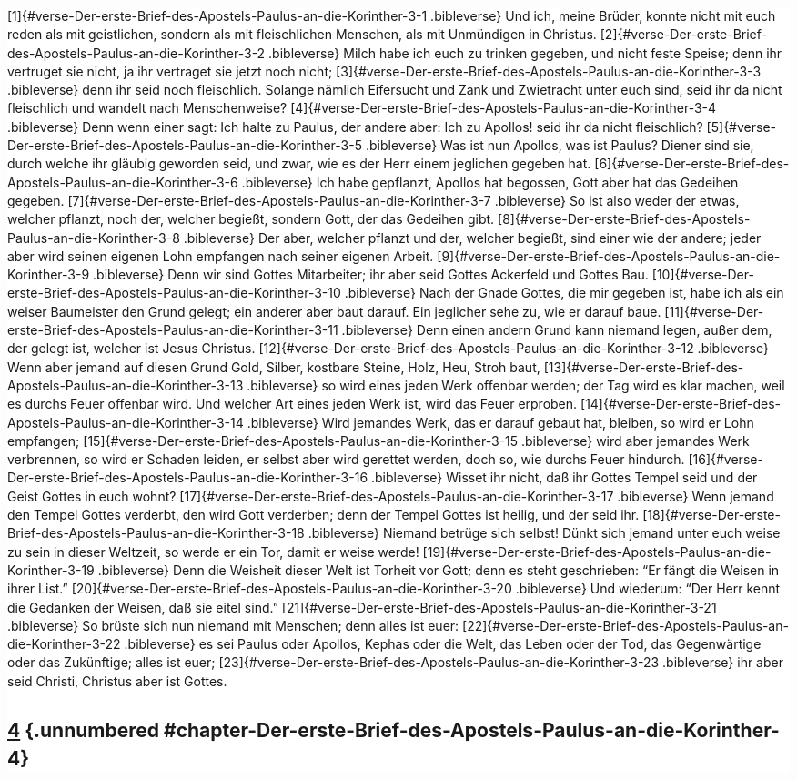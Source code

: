 [1]{#verse-Der-erste-Brief-des-Apostels-Paulus-an-die-Korinther-3-1 .bibleverse} Und ich, meine Brüder, konnte nicht mit euch reden als mit geistlichen, sondern als mit fleischlichen Menschen, als mit Unmündigen in Christus. [2]{#verse-Der-erste-Brief-des-Apostels-Paulus-an-die-Korinther-3-2 .bibleverse} Milch habe ich euch zu trinken gegeben, und nicht feste Speise; denn ihr vertruget sie nicht, ja ihr vertraget sie jetzt noch nicht; [3]{#verse-Der-erste-Brief-des-Apostels-Paulus-an-die-Korinther-3-3 .bibleverse} denn ihr seid noch fleischlich. Solange nämlich Eifersucht und Zank und Zwietracht unter euch sind, seid ihr da nicht fleischlich und wandelt nach Menschenweise? [4]{#verse-Der-erste-Brief-des-Apostels-Paulus-an-die-Korinther-3-4 .bibleverse} Denn wenn einer sagt: Ich halte zu Paulus, der andere aber: Ich zu Apollos! seid ihr da nicht fleischlich? [5]{#verse-Der-erste-Brief-des-Apostels-Paulus-an-die-Korinther-3-5 .bibleverse} Was ist nun Apollos, was ist Paulus? Diener sind sie, durch welche ihr gläubig geworden seid, und zwar, wie es der Herr einem jeglichen gegeben hat. [6]{#verse-Der-erste-Brief-des-Apostels-Paulus-an-die-Korinther-3-6 .bibleverse} Ich habe gepflanzt, Apollos hat begossen, Gott aber hat das Gedeihen gegeben. [7]{#verse-Der-erste-Brief-des-Apostels-Paulus-an-die-Korinther-3-7 .bibleverse} So ist also weder der etwas, welcher pflanzt, noch der, welcher begießt, sondern Gott, der das Gedeihen gibt. [8]{#verse-Der-erste-Brief-des-Apostels-Paulus-an-die-Korinther-3-8 .bibleverse} Der aber, welcher pflanzt und der, welcher begießt, sind einer wie der andere; jeder aber wird seinen eigenen Lohn empfangen nach seiner eigenen Arbeit. [9]{#verse-Der-erste-Brief-des-Apostels-Paulus-an-die-Korinther-3-9 .bibleverse} Denn wir sind Gottes Mitarbeiter; ihr aber seid Gottes Ackerfeld und Gottes Bau. [10]{#verse-Der-erste-Brief-des-Apostels-Paulus-an-die-Korinther-3-10 .bibleverse} Nach der Gnade Gottes, die mir gegeben ist, habe ich als ein weiser Baumeister den Grund gelegt; ein anderer aber baut darauf. Ein jeglicher sehe zu, wie er darauf baue. [11]{#verse-Der-erste-Brief-des-Apostels-Paulus-an-die-Korinther-3-11 .bibleverse} Denn einen andern Grund kann niemand legen, außer dem, der gelegt ist, welcher ist Jesus Christus. [12]{#verse-Der-erste-Brief-des-Apostels-Paulus-an-die-Korinther-3-12 .bibleverse} Wenn aber jemand auf diesen Grund Gold, Silber, kostbare Steine, Holz, Heu, Stroh baut, [13]{#verse-Der-erste-Brief-des-Apostels-Paulus-an-die-Korinther-3-13 .bibleverse} so wird eines jeden Werk offenbar werden; der Tag wird es klar machen, weil es durchs Feuer offenbar wird. Und welcher Art eines jeden Werk ist, wird das Feuer erproben. [14]{#verse-Der-erste-Brief-des-Apostels-Paulus-an-die-Korinther-3-14 .bibleverse} Wird jemandes Werk, das er darauf gebaut hat, bleiben, so wird er Lohn empfangen; [15]{#verse-Der-erste-Brief-des-Apostels-Paulus-an-die-Korinther-3-15 .bibleverse} wird aber jemandes Werk verbrennen, so wird er Schaden leiden, er selbst aber wird gerettet werden, doch so, wie durchs Feuer hindurch. [16]{#verse-Der-erste-Brief-des-Apostels-Paulus-an-die-Korinther-3-16 .bibleverse} Wisset ihr nicht, daß ihr Gottes Tempel seid und der Geist Gottes in euch wohnt? [17]{#verse-Der-erste-Brief-des-Apostels-Paulus-an-die-Korinther-3-17 .bibleverse} Wenn jemand den Tempel Gottes verderbt, den wird Gott verderben; denn der Tempel Gottes ist heilig, und der seid ihr. [18]{#verse-Der-erste-Brief-des-Apostels-Paulus-an-die-Korinther-3-18 .bibleverse} Niemand betrüge sich selbst! Dünkt sich jemand unter euch weise zu sein in dieser Weltzeit, so werde er ein Tor, damit er weise werde! [19]{#verse-Der-erste-Brief-des-Apostels-Paulus-an-die-Korinther-3-19 .bibleverse} Denn die Weisheit dieser Welt ist Torheit vor Gott; denn es steht geschrieben: “Er fängt die Weisen in ihrer List.” [20]{#verse-Der-erste-Brief-des-Apostels-Paulus-an-die-Korinther-3-20 .bibleverse} Und wiederum: “Der Herr kennt die Gedanken der Weisen, daß sie eitel sind.” [21]{#verse-Der-erste-Brief-des-Apostels-Paulus-an-die-Korinther-3-21 .bibleverse} So brüste sich nun niemand mit Menschen; denn alles ist euer: [22]{#verse-Der-erste-Brief-des-Apostels-Paulus-an-die-Korinther-3-22 .bibleverse} es sei Paulus oder Apollos, Kephas oder die Welt, das Leben oder der Tod, das Gegenwärtige oder das Zukünftige; alles ist euer; [23]{#verse-Der-erste-Brief-des-Apostels-Paulus-an-die-Korinther-3-23 .bibleverse} ihr aber seid Christi, Christus aber ist Gottes. 

## [4](#book-Der-erste-Brief-des-Apostels-Paulus-an-die-Korinther) {.unnumbered #chapter-Der-erste-Brief-des-Apostels-Paulus-an-die-Korinther-4} 